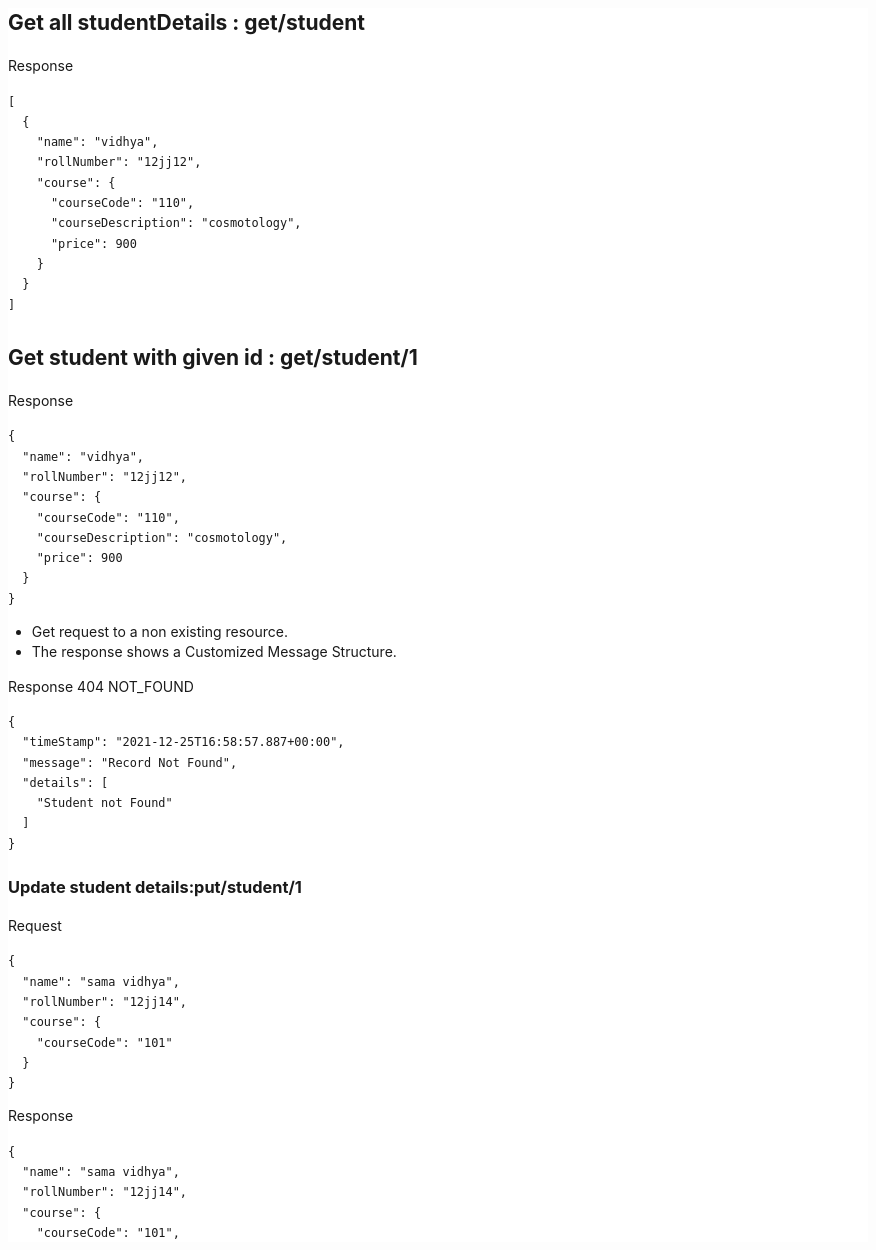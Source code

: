 ## Get all studentDetails : get/student

Response
```
[
  {
    "name": "vidhya",
    "rollNumber": "12jj12",
    "course": {
      "courseCode": "110",
      "courseDescription": "cosmotology",
      "price": 900
    }
  }
]
```

## Get student with given id : get/student/1

Response
```
{
  "name": "vidhya",
  "rollNumber": "12jj12",
  "course": {
    "courseCode": "110",
    "courseDescription": "cosmotology",
    "price": 900
  }
}
```

* Get request to a non existing resource.
* The response shows a Customized Message Structure.

Response  404 NOT_FOUND 

```
{
  "timeStamp": "2021-12-25T16:58:57.887+00:00",
  "message": "Record Not Found",
  "details": [
    "Student not Found"
  ]
}
```

### Update student details:put/student/1

Request
```
{
  "name": "sama vidhya",
  "rollNumber": "12jj14",
  "course": {
    "courseCode": "101"
  }
}
```
Response
```
{
  "name": "sama vidhya",
  "rollNumber": "12jj14",
  "course": {
    "courseCode": "101",
```